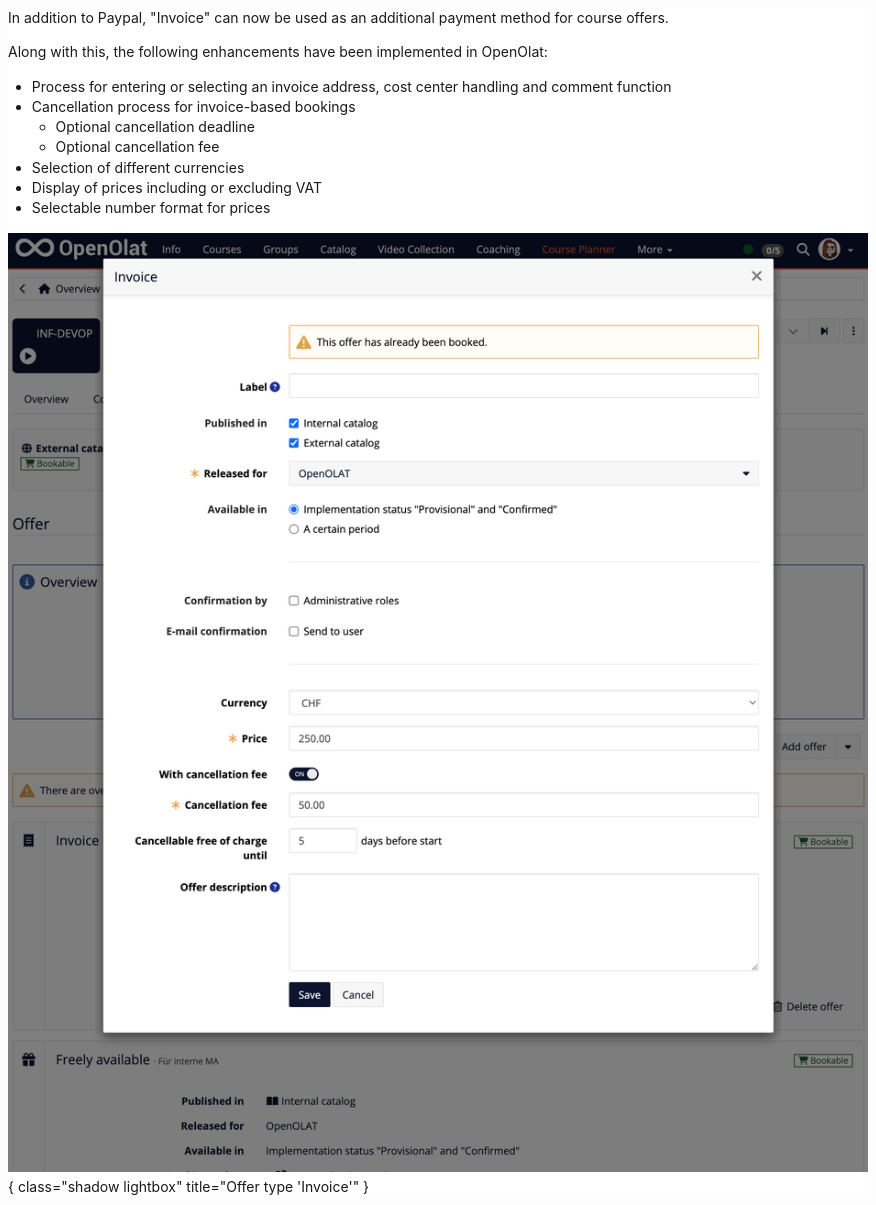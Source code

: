 In addition to Paypal, "Invoice" can now be used as an additional payment method for course offers.

Along with this, the following enhancements have been implemented in OpenOlat:

* Process for entering or selecting an invoice address, cost center handling and comment function
* Cancellation process for invoice-based bookings
    * Optional cancellation deadline
    * Optional cancellation fee
* Selection of different currencies
* Display of prices including or excluding VAT
* Selectable number format for prices

![Offer type Invoice](assets/200/Offer_type_invoice_EN.png){ class="shadow lightbox" title="Offer type 'Invoice'" }
